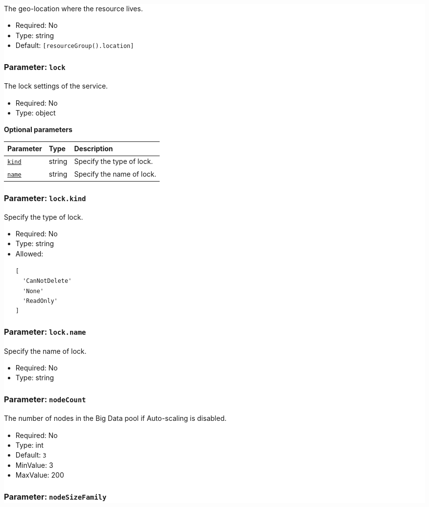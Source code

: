 The geo-location where the resource lives.

- Required: No
- Type: string
- Default: `[resourceGroup().location]`

### Parameter: `lock`

The lock settings of the service.

- Required: No
- Type: object

**Optional parameters**

| Parameter | Type | Description |
| :-- | :-- | :-- |
| [`kind`](#parameter-lockkind) | string | Specify the type of lock. |
| [`name`](#parameter-lockname) | string | Specify the name of lock. |

### Parameter: `lock.kind`

Specify the type of lock.

- Required: No
- Type: string
- Allowed:
  ```Bicep
  [
    'CanNotDelete'
    'None'
    'ReadOnly'
  ]
  ```

### Parameter: `lock.name`

Specify the name of lock.

- Required: No
- Type: string

### Parameter: `nodeCount`

The number of nodes in the Big Data pool if Auto-scaling is disabled.

- Required: No
- Type: int
- Default: `3`
- MinValue: 3
- MaxValue: 200

### Parameter: `nodeSizeFamily`
